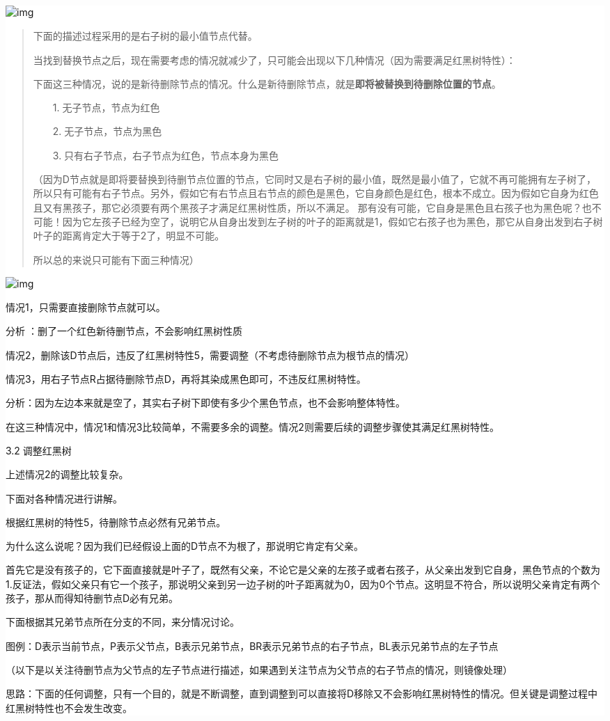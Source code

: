 ![img](https://img-blog.csdnimg.cn/20190119231050243.png?x-oss-process=image/watermark,type_ZmFuZ3poZW5naGVpdGk,shadow_10,text_aHR0cHM6Ly9ibG9nLmNzZG4ubmV0L3dlaXhpbl80Mjc4NjI3NA==,size_16,color_FFFFFF,t_70)

> 下面的描述过程采用的是右子树的最小值节点代替。
>
> 当找到替换节点之后，现在需要考虑的情况就减少了，只可能会出现以下几种情况（因为需要满足红黑树特性）：
>
> 下面这三种情况，说的是新待删除节点的情况。什么是新待删除节点，就是**即将被替换到待删除位置的节点**。
>
> 　　1. 无子节点，节点为红色
>
> 　　2. 无子节点，节点为黑色
>
> 　　3. 只有右子节点，右子节点为红色，节点本身为黑色
>
> （因为D节点就是即将要替换到待删节点位置的节点，它同时又是右子树的最小值，既然是最小值了，它就不再可能拥有左子树了，所以只有可能有右子节点。另外，假如它有右节点且右节点的颜色是黑色，它自身颜色是红色，根本不成立。因为假如它自身为红色且又有黑孩子，那它必须要有两个黑孩子才满足红黑树性质，所以不满足。 那有没有可能，它自身是黑色且右孩子也为黑色呢？也不可能！因为它左孩子已经为空了，说明它从自身出发到左子树的叶子的距离就是1，假如它右孩子也为黑色，那它从自身出发到右子树叶子的距离肯定大于等于2了，明显不可能。
>
> 所以总的来说只可能有下面三种情况）

![img](https://img-blog.csdnimg.cn/20190119231507629.png?x-oss-process=image/watermark,type_ZmFuZ3poZW5naGVpdGk,shadow_10,text_aHR0cHM6Ly9ibG9nLmNzZG4ubmV0L3dlaXhpbl80Mjc4NjI3NA==,size_16,color_FFFFFF,t_70)

情况1，只需要直接删除节点就可以。

分析 ：删了一个红色新待删节点，不会影响红黑树性质

情况2，删除该D节点后，违反了红黑树特性5，需要调整（不考虑待删除节点为根节点的情况）

情况3，用右子节点R占据待删除节点D，再将其染成黑色即可，不违反红黑树特性。

分析：因为左边本来就是空了，其实右子树下即使有多少个黑色节点，也不会影响整体特性。

 

在这三种情况中，情况1和情况3比较简单，不需要多余的调整。情况2则需要后续的调整步骤使其满足红黑树特性。

 

3.2 调整红黑树

上述情况2的调整比较复杂。

下面对各种情况进行讲解。

根据红黑树的特性5，待删除节点必然有兄弟节点。

为什么这么说呢？因为我们已经假设上面的D节点不为根了，那说明它肯定有父亲。

首先它是没有孩子的，它下面直接就是叶子了，既然有父亲，不论它是父亲的左孩子或者右孩子，从父亲出发到它自身，黑色节点的个数为1.反证法，假如父亲只有它一个孩子，那说明父亲到另一边子树的叶子距离就为0，因为0个节点。这明显不符合，所以说明父亲肯定有两个孩子，那从而得知待删节点D必有兄弟。

 

下面根据其兄弟节点所在分支的不同，来分情况讨论。

图例：D表示当前节点，P表示父节点，B表示兄弟节点，BR表示兄弟节点的右子节点，BL表示兄弟节点的左子节点

（以下是以关注待删节点为父节点的左子节点进行描述，如果遇到关注节点为父节点的右子节点的情况，则镜像处理）

 

思路：下面的任何调整，只有一个目的，就是不断调整，直到调整到可以直接将D移除又不会影响红黑树特性的情况。但关键是调整过程中红黑树特性也不会发生改变。
